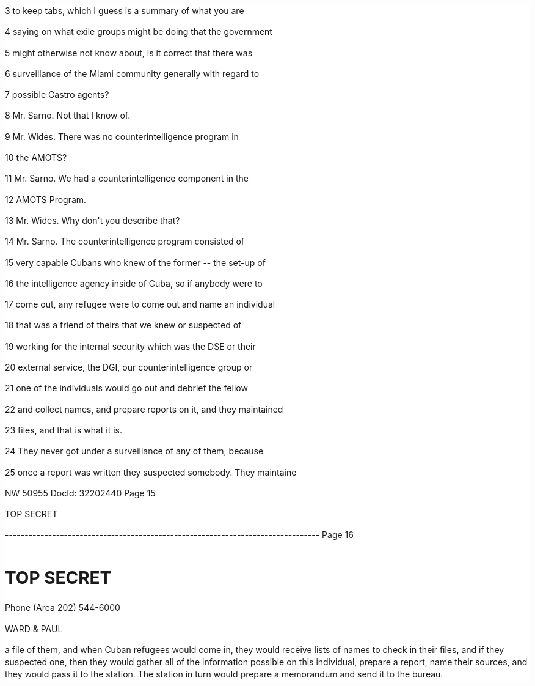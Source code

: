 3 to keep tabs, which I guess is a summary of what you are

4 saying on what exile groups might be doing that the government

5 might otherwise not know about, is it correct that there was

6 surveillance of the Miami community generally with regard to

7 possible Castro agents?

8 Mr. Sarno. Not that I know of.

9 Mr. Wides. There was no counterintelligence program in

10 the AMOTS?

11 Mr. Sarno. We had a counterintelligence component in the

12 AMOTS Program.

13 Mr. Wides. Why don't you describe that?

14 Mr. Sarno. The counterintelligence program consisted of

15 very capable Cubans who knew of the former -- the set-up of

16 the intelligence agency inside of Cuba, so if anybody were to

17 come out, any refugee were to come out and name an individual

18 that was a friend of theirs that we knew or suspected of

19 working for the internal security which was the DSE or their

20 external service, the DGI, our counterintelligence group or

21 one of the individuals would go out and debrief the fellow

22 and collect names, and prepare reports on it, and they maintained

23 files, and that is what it is.

24 They never got under a surveillance of any of them, because

25 once a report was written they suspected somebody. They maintaine

NW 50955 DocId: 32202440 Page 15

TOP SECRET


-------------------------------------------------------------------------------- Page 16

# TOP SECRET

Phone (Area 202) 544-6000

WARD & PAUL

a file of them, and when Cuban refugees would come in, they
would receive lists of names to check in their files, and if
they suspected one, then they would gather all of the
information possible on this individual, prepare a report,
name their sources, and they would pass it to the station.
The station in turn would prepare a memorandum and send it to
the bureau.
